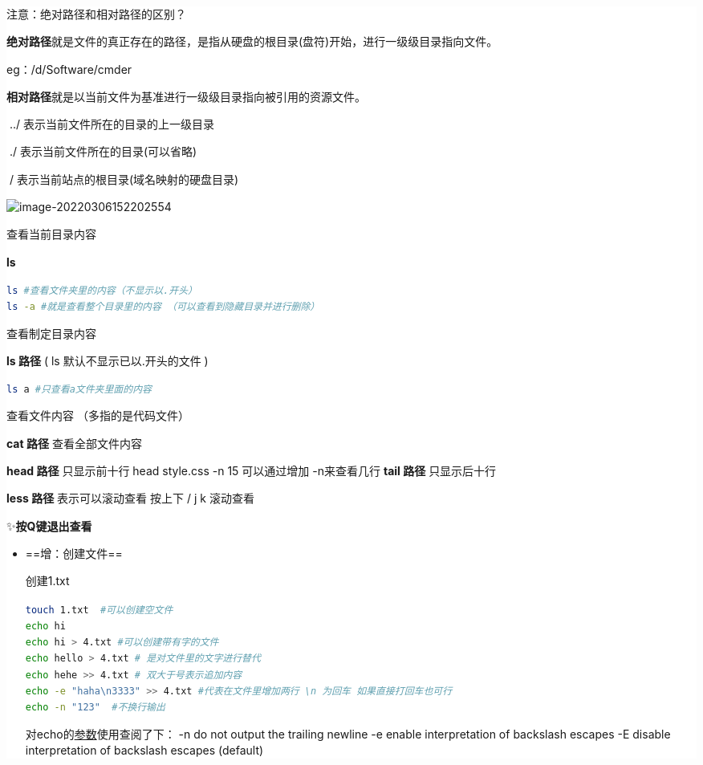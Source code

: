   注意：绝对路径和相对路径的区别？

  **绝对路径**就是文件的真正存在的路径，是指从硬盘的根目录(盘符)开始，进行一级级目录指向文件。

  eg：/d/Software/cmder

  **相对路径**就是以当前文件为基准进行一级级目录指向被引用的资源文件。

  ​         ../             表示当前文件所在的目录的上一级目录

  ​         ./               表示当前文件所在的目录(可以省略)

  ​         /                表示当前站点的根目录(域名映射的硬盘目录)

  ![image-20220306152202554](C:\Users\Maid\AppData\Roaming\Typora\typora-user-images\image-20220306152202554.png)

  查看当前目录内容

  **ls**

  ```bash
  ls #查看文件夹里的内容（不显示以.开头）
  ls -a #就是查看整个目录里的内容 （可以查看到隐藏目录并进行删除）
  ```

  查看制定目录内容

  **ls 路径** (  ls 默认不显示已以.开头的文件  ) 

  ```bash
  ls a #只查看a文件夹里面的内容
  ```

  查看文件内容 （多指的是代码文件）

  **cat 路径**      查看全部文件内容

  **head 路径**  只显示前十行    head style.css  -n 15   可以通过增加 -n来查看几行 **tail 路径**     只显示后十行      

  **less 路径**   表示可以滚动查看 按上下 / j k 滚动查看  

  ✨**按Q键退出查看** 

* ==增：创建文件==

  创建1.txt  

  ```bash
  touch 1.txt  #可以创建空文件
  echo hi
  echo hi > 4.txt #可以创建带有字的文件
  echo hello > 4.txt # 是对文件里的文字进行替代
  echo hehe >> 4.txt # 双大于号表示追加内容
  echo -e "haha\n3333" >> 4.txt #代表在文件里增加两行 \n 为回车 如果直接打回车也可行
  echo -n "123"  #不换行输出
  ```
  
  对echo的[参数](https://so.csdn.net/so/search?q=参数&spm=1001.2101.3001.7020)使用查阅了下：
  -n do not output the trailing newline
  -e enable interpretation of backslash escapes
  -E disable interpretation of backslash escapes (default)
  